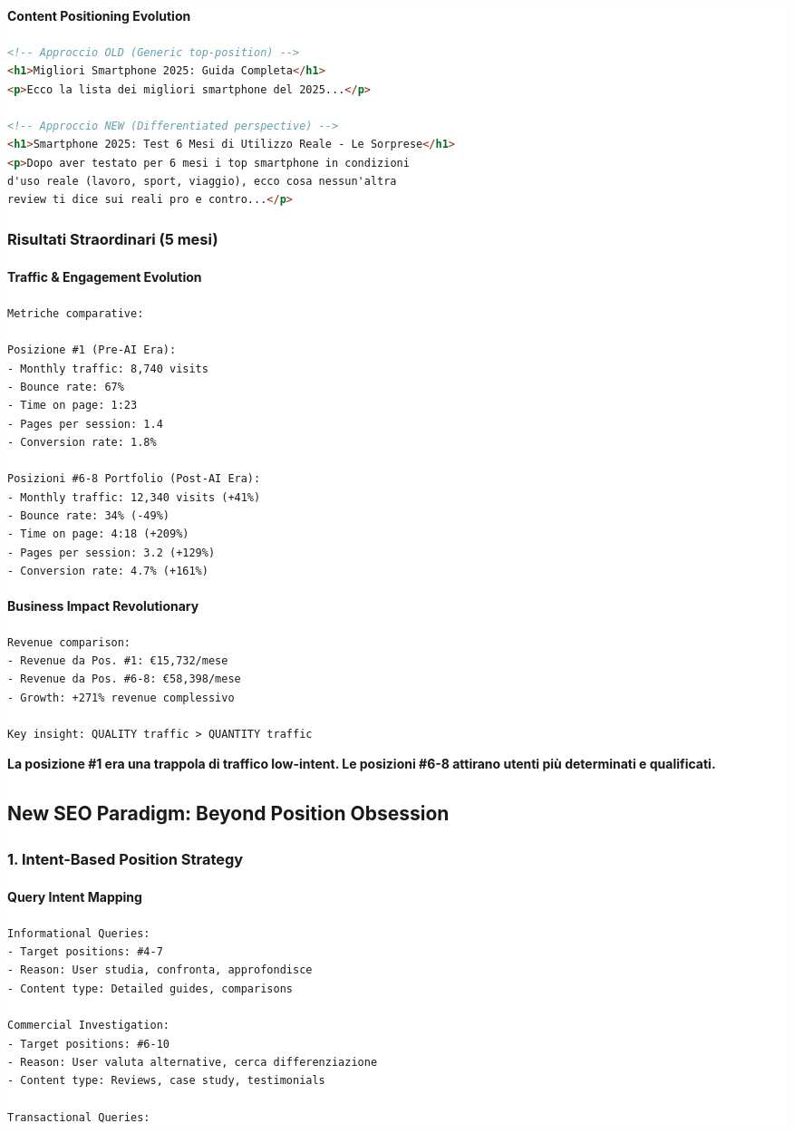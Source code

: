 #### Content Positioning Evolution
```html
<!-- Approccio OLD (Generic top-position) -->
<h1>Migliori Smartphone 2025: Guida Completa</h1>
<p>Ecco la lista dei migliori smartphone del 2025...</p>

<!-- Approccio NEW (Differentiated perspective) -->
<h1>Smartphone 2025: Test 6 Mesi di Utilizzo Reale - Le Sorprese</h1>
<p>Dopo aver testato per 6 mesi i top smartphone in condizioni 
d'uso reale (lavoro, sport, viaggio), ecco cosa nessun'altra 
review ti dice sui reali pro e contro...</p>
```

### Risultati Straordinari (5 mesi)

#### Traffic & Engagement Evolution
```
Metriche comparative:

Posizione #1 (Pre-AI Era):
- Monthly traffic: 8,740 visits  
- Bounce rate: 67%
- Time on page: 1:23
- Pages per session: 1.4
- Conversion rate: 1.8%

Posizioni #6-8 Portfolio (Post-AI Era):
- Monthly traffic: 12,340 visits (+41%)
- Bounce rate: 34% (-49%)  
- Time on page: 4:18 (+209%)
- Pages per session: 3.2 (+129%)
- Conversion rate: 4.7% (+161%)
```

#### Business Impact Revolutionary
```
Revenue comparison:
- Revenue da Pos. #1: €15,732/mese
- Revenue da Pos. #6-8: €58,398/mese  
- Growth: +271% revenue complessivo

Key insight: QUALITY traffic > QUANTITY traffic
```

**La posizione #1 era una trappola di traffico low-intent. Le posizioni #6-8 attirano utenti più determinati e qualificati.**

## New SEO Paradigm: Beyond Position Obsession

### 1. Intent-Based Position Strategy

#### Query Intent Mapping
```
Informational Queries:
- Target positions: #4-7  
- Reason: User studia, confronta, approfondisce
- Content type: Detailed guides, comparisons

Commercial Investigation:  
- Target positions: #6-10
- Reason: User valuta alternative, cerca differenziazione
- Content type: Reviews, case study, testimonials

Transactional Queries:
```